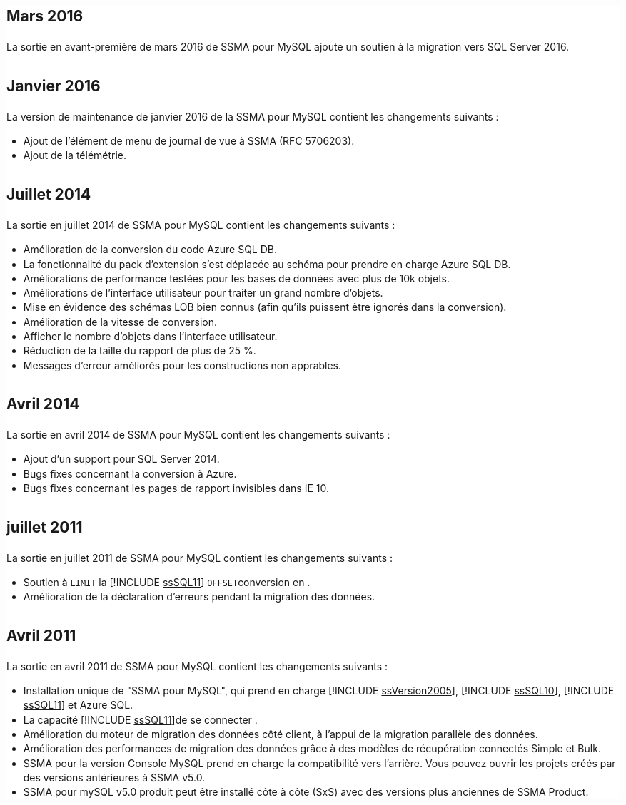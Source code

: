 ## <a name="march-2016"></a>Mars 2016

La sortie en avant-première de mars 2016 de SSMA pour MySQL ajoute un soutien à la migration vers SQL Server 2016.
  
## <a name="january-2016"></a>Janvier 2016

La version de maintenance de janvier 2016 de la SSMA pour MySQL contient les changements suivants :

* Ajout de l’élément de menu de journal de vue à SSMA (RFC 5706203).
* Ajout de la télémétrie.
  
## <a name="july-2014"></a>Juillet 2014

La sortie en juillet 2014 de SSMA pour MySQL contient les changements suivants :
  
* Amélioration de la conversion du code Azure SQL DB.
* La fonctionnalité du pack d’extension s’est déplacée au schéma pour prendre en charge Azure SQL DB.
* Améliorations de performance testées pour les bases de données avec plus de 10k objets.
* Améliorations de l’interface utilisateur pour traiter un grand nombre d’objets.
* Mise en évidence des schémas LOB bien connus (afin qu’ils puissent être ignorés dans la conversion).
* Amélioration de la vitesse de conversion.
* Afficher le nombre d’objets dans l’interface utilisateur.
* Réduction de la taille du rapport de plus de 25 %.
* Messages d’erreur améliorés pour les constructions non apprables.
  
## <a name="april-2014"></a>Avril 2014

La sortie en avril 2014 de SSMA pour MySQL contient les changements suivants :
  
* Ajout d’un support pour SQL Server 2014.
* Bugs fixes concernant la conversion à Azure.
* Bugs fixes concernant les pages de rapport invisibles dans IE 10.
  
## <a name="july-2011"></a>juillet 2011

La sortie en juillet 2011 de SSMA pour MySQL contient les changements suivants :
  
* Soutien à `LIMIT` la [!INCLUDE [ssSQL11](../../includes/sssql11-md.md)] `OFFSET`conversion en .
* Amélioration de la déclaration d’erreurs pendant la migration des données.
  
## <a name="april-2011"></a>Avril 2011

La sortie en avril 2011 de SSMA pour MySQL contient les changements suivants :
  
* Installation unique de "SSMA pour MySQL", qui prend en charge [!INCLUDE [ssVersion2005](../../includes/ssversion2005-md.md)], [!INCLUDE [ssSQL10](../../includes/sssql10-md.md)], [!INCLUDE [ssSQL11](../../includes/sssql11-md.md)] et Azure SQL.
* La capacité [!INCLUDE [ssSQL11](../../includes/sssql11-md.md)]de se connecter .
* Amélioration du moteur de migration des données côté client, à l’appui de la migration parallèle des données.
* Amélioration des performances de migration des données grâce à des modèles de récupération connectés Simple et Bulk.
* SSMA pour la version Console MySQL prend en charge la compatibilité vers l’arrière. Vous pouvez ouvrir les projets créés par des versions antérieures à SSMA v5.0.
* SSMA pour mySQL v5.0 produit peut être installé côte à côte (SxS) avec des versions plus anciennes de SSMA Product.
  